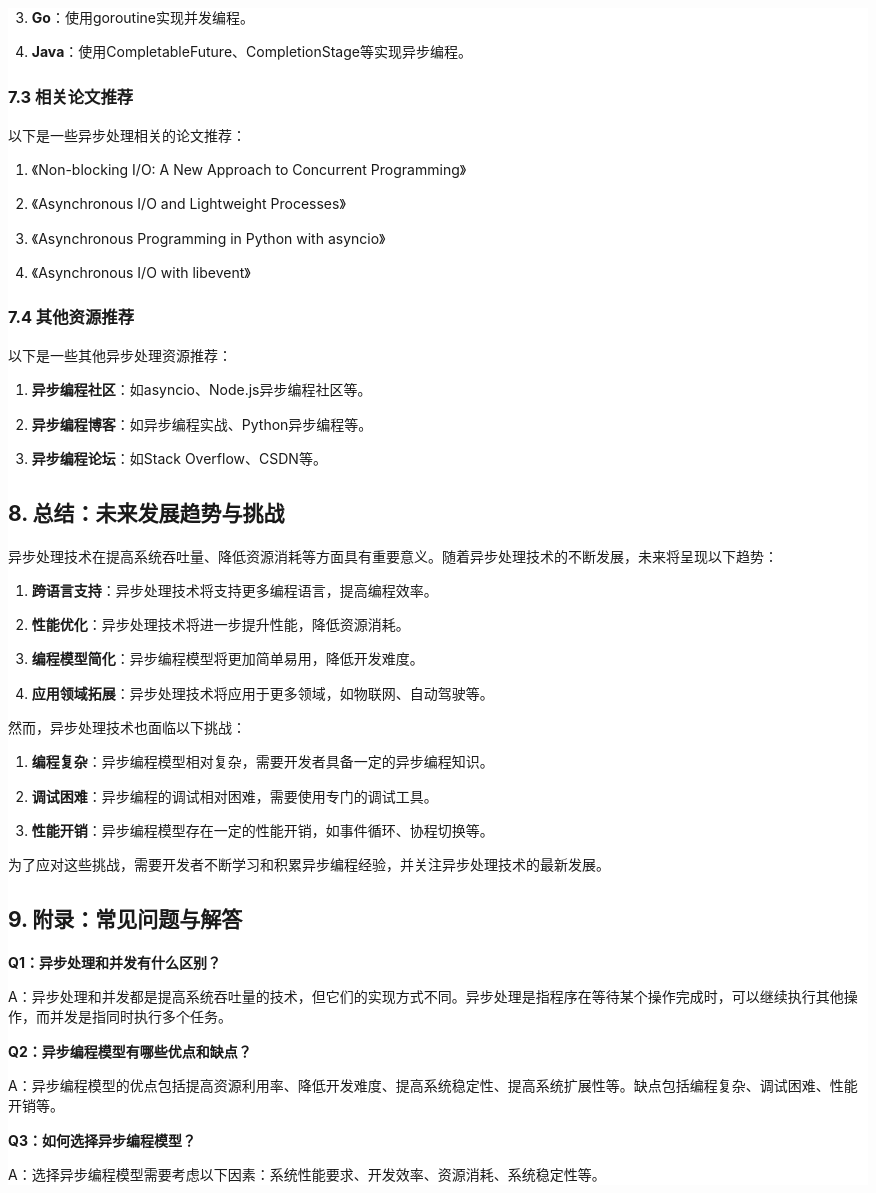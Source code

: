 3. **Go**：使用goroutine实现并发编程。

4. **Java**：使用CompletableFuture、CompletionStage等实现异步编程。

### 7.3 相关论文推荐

以下是一些异步处理相关的论文推荐：

1. 《Non-blocking I/O: A New Approach to Concurrent Programming》

2. 《Asynchronous I/O and Lightweight Processes》

3. 《Asynchronous Programming in Python with asyncio》

4. 《Asynchronous I/O with libevent》

### 7.4 其他资源推荐

以下是一些其他异步处理资源推荐：

1. **异步编程社区**：如asyncio、Node.js异步编程社区等。

2. **异步编程博客**：如异步编程实战、Python异步编程等。

3. **异步编程论坛**：如Stack Overflow、CSDN等。

## 8. 总结：未来发展趋势与挑战

异步处理技术在提高系统吞吐量、降低资源消耗等方面具有重要意义。随着异步处理技术的不断发展，未来将呈现以下趋势：

1. **跨语言支持**：异步处理技术将支持更多编程语言，提高编程效率。

2. **性能优化**：异步处理技术将进一步提升性能，降低资源消耗。

3. **编程模型简化**：异步编程模型将更加简单易用，降低开发难度。

4. **应用领域拓展**：异步处理技术将应用于更多领域，如物联网、自动驾驶等。

然而，异步处理技术也面临以下挑战：

1. **编程复杂**：异步编程模型相对复杂，需要开发者具备一定的异步编程知识。

2. **调试困难**：异步编程的调试相对困难，需要使用专门的调试工具。

3. **性能开销**：异步编程模型存在一定的性能开销，如事件循环、协程切换等。

为了应对这些挑战，需要开发者不断学习和积累异步编程经验，并关注异步处理技术的最新发展。

## 9. 附录：常见问题与解答

**Q1：异步处理和并发有什么区别？**

A：异步处理和并发都是提高系统吞吐量的技术，但它们的实现方式不同。异步处理是指程序在等待某个操作完成时，可以继续执行其他操作，而并发是指同时执行多个任务。

**Q2：异步编程模型有哪些优点和缺点？**

A：异步编程模型的优点包括提高资源利用率、降低开发难度、提高系统稳定性、提高系统扩展性等。缺点包括编程复杂、调试困难、性能开销等。

**Q3：如何选择异步编程模型？**

A：选择异步编程模型需要考虑以下因素：系统性能要求、开发效率、资源消耗、系统稳定性等。
